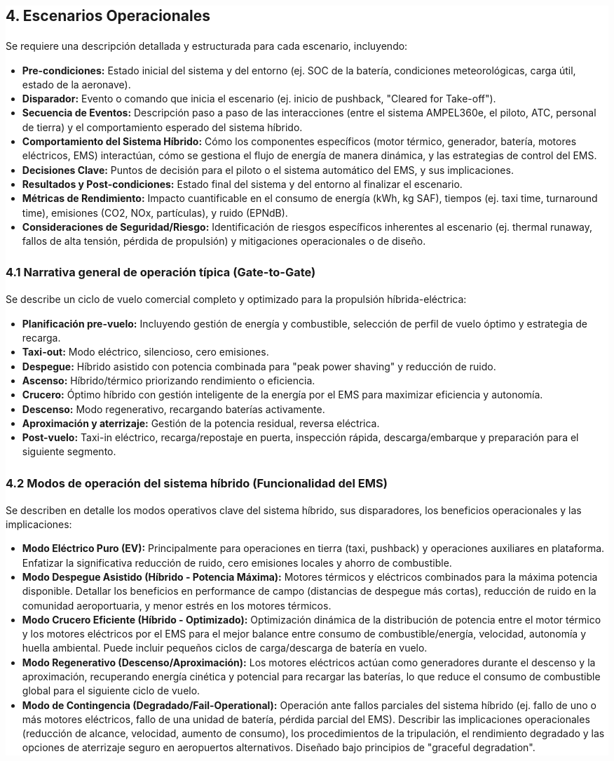 
## 4. Escenarios Operacionales

Se requiere una descripción detallada y estructurada para cada escenario, incluyendo:
*   **Pre-condiciones:** Estado inicial del sistema y del entorno (ej. SOC de la batería, condiciones meteorológicas, carga útil, estado de la aeronave).
*   **Disparador:** Evento o comando que inicia el escenario (ej. inicio de pushback, "Cleared for Take-off").
*   **Secuencia de Eventos:** Descripción paso a paso de las interacciones (entre el sistema AMPEL360e, el piloto, ATC, personal de tierra) y el comportamiento esperado del sistema híbrido.
*   **Comportamiento del Sistema Híbrido:** Cómo los componentes específicos (motor térmico, generador, batería, motores eléctricos, EMS) interactúan, cómo se gestiona el flujo de energía de manera dinámica, y las estrategias de control del EMS.
*   **Decisiones Clave:** Puntos de decisión para el piloto o el sistema automático del EMS, y sus implicaciones.
*   **Resultados y Post-condiciones:** Estado final del sistema y del entorno al finalizar el escenario.
*   **Métricas de Rendimiento:** Impacto cuantificable en el consumo de energía (kWh, kg SAF), tiempos (ej. taxi time, turnaround time), emisiones (CO2, NOx, partículas), y ruido (EPNdB).
*   **Consideraciones de Seguridad/Riesgo:** Identificación de riesgos específicos inherentes al escenario (ej. thermal runaway, fallos de alta tensión, pérdida de propulsión) y mitigaciones operacionales o de diseño.

### 4.1 Narrativa general de operación típica (Gate-to-Gate)
Se describe un ciclo de vuelo comercial completo y optimizado para la propulsión híbrida-eléctrica:
*   **Planificación pre-vuelo:** Incluyendo gestión de energía y combustible, selección de perfil de vuelo óptimo y estrategia de recarga.
*   **Taxi-out:** Modo eléctrico, silencioso, cero emisiones.
*   **Despegue:** Híbrido asistido con potencia combinada para "peak power shaving" y reducción de ruido.
*   **Ascenso:** Híbrido/térmico priorizando rendimiento o eficiencia.
*   **Crucero:** Óptimo híbrido con gestión inteligente de la energía por el EMS para maximizar eficiencia y autonomía.
*   **Descenso:** Modo regenerativo, recargando baterías activamente.
*   **Aproximación y aterrizaje:** Gestión de la potencia residual, reversa eléctrica.
*   **Post-vuelo:** Taxi-in eléctrico, recarga/repostaje en puerta, inspección rápida, descarga/embarque y preparación para el siguiente segmento.

### 4.2 Modos de operación del sistema híbrido (Funcionalidad del EMS)
Se describen en detalle los modos operativos clave del sistema híbrido, sus disparadores, los beneficios operacionales y las implicaciones:
*   **Modo Eléctrico Puro (EV):** Principalmente para operaciones en tierra (taxi, pushback) y operaciones auxiliares en plataforma. Enfatizar la significativa reducción de ruido, cero emisiones locales y ahorro de combustible.
*   **Modo Despegue Asistido (Híbrido - Potencia Máxima):** Motores térmicos y eléctricos combinados para la máxima potencia disponible. Detallar los beneficios en performance de campo (distancias de despegue más cortas), reducción de ruido en la comunidad aeroportuaria, y menor estrés en los motores térmicos.
*   **Modo Crucero Eficiente (Híbrido - Optimizado):** Optimización dinámica de la distribución de potencia entre el motor térmico y los motores eléctricos por el EMS para el mejor balance entre consumo de combustible/energía, velocidad, autonomía y huella ambiental. Puede incluir pequeños ciclos de carga/descarga de batería en vuelo.
*   **Modo Regenerativo (Descenso/Aproximación):** Los motores eléctricos actúan como generadores durante el descenso y la aproximación, recuperando energía cinética y potencial para recargar las baterías, lo que reduce el consumo de combustible global para el siguiente ciclo de vuelo.
*   **Modo de Contingencia (Degradado/Fail-Operational):** Operación ante fallos parciales del sistema híbrido (ej. fallo de uno o más motores eléctricos, fallo de una unidad de batería, pérdida parcial del EMS). Describir las implicaciones operacionales (reducción de alcance, velocidad, aumento de consumo), los procedimientos de la tripulación, el rendimiento degradado y las opciones de aterrizaje seguro en aeropuertos alternativos. Diseñado bajo principios de "graceful degradation".